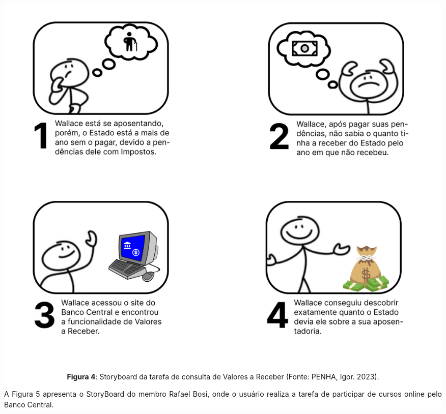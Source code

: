 <img title="a title" alt="SB Igor Penha" src="https://raw.githubusercontent.com/Interacao-Humano-Computador/2023.1-BancoCentral/master/docs/img/storyboards/storyboard-penha.png" width="100%">

<div align="center">
<p> <b>Figura 4</b>: Storyboard da tarefa de consulta de Valores a Receber (Fonte: PENHA, Igor. 2023). </p>
</div>

<p align="justify">A Figura 5 apresenta o StoryBoard do membro Rafael Bosi, onde o usuário realiza a tarefa de participar de cursos online pelo Banco Central.</p>
